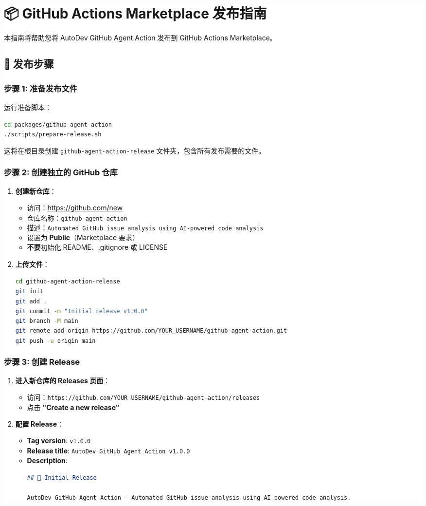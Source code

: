 # 📦 GitHub Actions Marketplace 发布指南

本指南将帮助您将 AutoDev GitHub Agent Action 发布到 GitHub Actions Marketplace。

## 🚀 发布步骤

### 步骤 1: 准备发布文件

运行准备脚本：

```bash
cd packages/github-agent-action
./scripts/prepare-release.sh
```

这将在根目录创建 `github-agent-action-release` 文件夹，包含所有发布需要的文件。

### 步骤 2: 创建独立的 GitHub 仓库

1. **创建新仓库**：
   - 访问：https://github.com/new
   - 仓库名称：`github-agent-action`
   - 描述：`Automated GitHub issue analysis using AI-powered code analysis`
   - 设置为 **Public**（Marketplace 要求）
   - **不要**初始化 README、.gitignore 或 LICENSE

2. **上传文件**：
   ```bash
   cd github-agent-action-release
   git init
   git add .
   git commit -m "Initial release v1.0.0"
   git branch -M main
   git remote add origin https://github.com/YOUR_USERNAME/github-agent-action.git
   git push -u origin main
   ```

### 步骤 3: 创建 Release

1. **进入新仓库的 Releases 页面**：
   - 访问：`https://github.com/YOUR_USERNAME/github-agent-action/releases`
   - 点击 **"Create a new release"**

2. **配置 Release**：
   - **Tag version**: `v1.0.0`
   - **Release title**: `AutoDev GitHub Agent Action v1.0.0`
   - **Description**:
     ```markdown
     ## 🎉 Initial Release
     
     AutoDev GitHub Agent Action - Automated GitHub issue analysis using AI-powered code analysis.
     